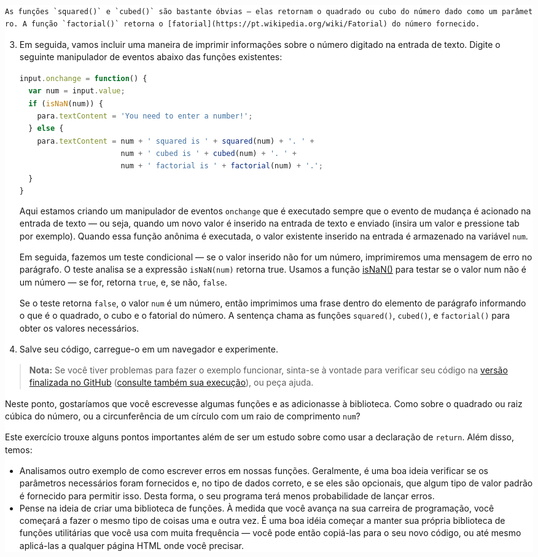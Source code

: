     As funções `squared()` e `cubed()` são bastante óbvias — elas retornam o quadrado ou cubo do número dado como um parâmetro. A função `factorial()` retorna o [fatorial](https://pt.wikipedia.org/wiki/Fatorial) do número fornecido.

3. Em seguida, vamos incluir uma maneira de imprimir informações sobre o número digitado na entrada de texto. Digite o seguinte manipulador de eventos abaixo das funções existentes:

    ```js
    input.onchange = function() {
      var num = input.value;
      if (isNaN(num)) {
        para.textContent = 'You need to enter a number!';
      } else {
        para.textContent = num + ' squared is ' + squared(num) + '. ' +
                           num + ' cubed is ' + cubed(num) + '. ' +
                           num + ' factorial is ' + factorial(num) + '.';
      }
    }
    ```

    Aqui estamos criando um manipulador de eventos `onchange` que é executado sempre que o evento de mudança é acionado na entrada de texto — ou seja, quando um novo valor é inserido na entrada de texto e enviado (insira um valor e pressione tab por exemplo). Quando essa função anônima é executada, o valor existente inserido na entrada é armazenado na variável `num`.

    Em seguida, fazemos um teste condicional — se o valor inserido não for um número, imprimiremos uma mensagem de erro no parágrafo. O teste analisa se a expressão `isNaN(num)` retorna true. Usamos a função [isNaN()](/pt-BR/docs/Web/JavaScript/Reference/Global_Objects/isNaN) para testar se o valor num não é um número — se for, retorna `true`, e, se não, `false`.

    Se o teste retorna `false`, o valor `num` é um número, então imprimimos uma frase dentro do elemento de parágrafo informando o que é o quadrado, o cubo e o fatorial do número. A sentença chama as funções `squared()`, `cubed()`, e `factorial()` para obter os valores necessários.

4. Salve seu código, carregue-o em um navegador e experimente.

> **Nota:** Se você tiver problemas para fazer o exemplo funcionar, sinta-se à vontade para verificar seu código na [versão finalizada no GitHub](https://github.com/mdn/learning-area/blob/master/javascript/building-blocks/functions/function-library-finished.html) ([consulte também sua execução](http://mdn.github.io/learning-area/javascript/building-blocks/functions/function-library-finished.html)), ou peça ajuda.

Neste ponto, gostaríamos que você escrevesse algumas funções e as adicionasse à biblioteca. Como sobre o quadrado ou raiz cúbica do número, ou a circunferência de um círculo com um raio de comprimento `num`?

Este exercício trouxe alguns pontos importantes além de ser um estudo sobre como usar a declaração de `return`. Além disso, temos:

- Analisamos outro exemplo de como escrever erros em nossas funções. Geralmente, é uma boa ideia verificar se os parâmetros necessários foram fornecidos e, no tipo de dados correto, e se eles são opcionais, que algum tipo de valor padrão é fornecido para permitir isso. Desta forma, o seu programa terá menos probabilidade de lançar erros.
- Pense na ideia de criar uma biblioteca de funções. À medida que você avança na sua carreira de programação, você começará a fazer o mesmo tipo de coisas uma e outra vez. É uma boa idéia começar a manter sua própria biblioteca de funções utilitárias que você usa com muita frequência — você pode então copiá-las para o seu novo código, ou até mesmo aplicá-las a qualquer página HTML onde você precisar.
